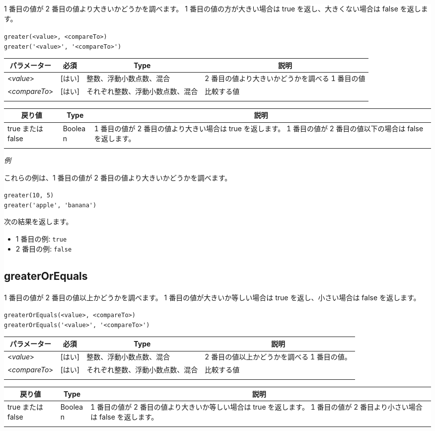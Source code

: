 1 番目の値が 2 番目の値より大きいかどうかを調べます。 1 番目の値の方が大きい場合は true を返し、大きくない場合は false を返します。

```
greater(<value>, <compareTo>)
greater('<value>', '<compareTo>')
```

| パラメーター | 必須 | Type | 説明 | 
| --------- | -------- | ---- | ----------- | 
| <*value*> | [はい] | 整数、浮動小数点数、混合 | 2 番目の値より大きいかどうかを調べる 1 番目の値 | 
| <*compareTo*> | [はい] | それぞれ整数、浮動小数点数、混合 | 比較する値 | 
||||| 

| 戻り値 | Type | 説明 | 
| ------------ | ---- | ----------- | 
| true または false | Boolean | 1 番目の値が 2 番目の値より大きい場合は true を返します。 1 番目の値が 2 番目の値以下の場合は false を返します。 | 
|||| 

*例*

これらの例は、1 番目の値が 2 番目の値より大きいかどうかを調べます。

```
greater(10, 5)
greater('apple', 'banana')
```

次の結果を返します。 

* 1 番目の例: `true`
* 2 番目の例: `false`

<a name="greaterOrEquals"></a>

## <a name="greaterorequals"></a>greaterOrEquals

1 番目の値が 2 番目の値以上かどうかを調べます。
1 番目の値が大きいか等しい場合は true を返し、小さい場合は false を返します。

```
greaterOrEquals(<value>, <compareTo>)
greaterOrEquals('<value>', '<compareTo>')
```

| パラメーター | 必須 | Type | 説明 | 
| --------- | -------- | ---- | ----------- | 
| <*value*> | [はい] | 整数、浮動小数点数、混合 | 2 番目の値以上かどうかを調べる 1 番目の値。 | 
| <*compareTo*> | [はい] | それぞれ整数、浮動小数点数、混合 | 比較する値 | 
||||| 

| 戻り値 | Type | 説明 | 
| ------------ | ---- | ----------- | 
| true または false | Boolean | 1 番目の値が 2 番目の値より大きいか等しい場合は true を返します。 1 番目の値が 2 番目より小さい場合は false を返します。 | 
|||| 
